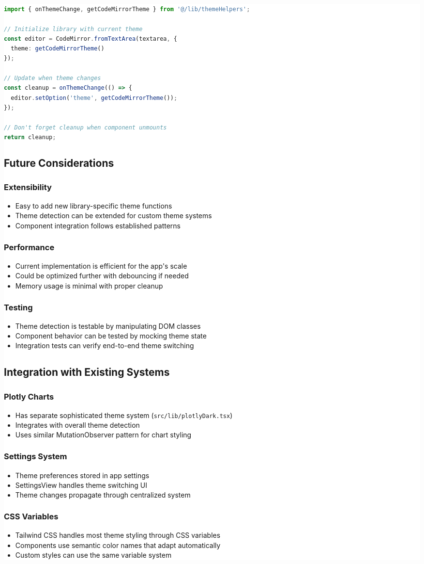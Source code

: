 ```typescript
import { onThemeChange, getCodeMirrorTheme } from '@/lib/themeHelpers';

// Initialize library with current theme
const editor = CodeMirror.fromTextArea(textarea, {
  theme: getCodeMirrorTheme()
});

// Update when theme changes
const cleanup = onThemeChange(() => {
  editor.setOption('theme', getCodeMirrorTheme());
});

// Don't forget cleanup when component unmounts
return cleanup;
```

## Future Considerations

### Extensibility
- Easy to add new library-specific theme functions
- Theme detection can be extended for custom theme systems
- Component integration follows established patterns

### Performance
- Current implementation is efficient for the app's scale
- Could be optimized further with debouncing if needed
- Memory usage is minimal with proper cleanup

### Testing
- Theme detection is testable by manipulating DOM classes
- Component behavior can be tested by mocking theme state
- Integration tests can verify end-to-end theme switching

## Integration with Existing Systems

### Plotly Charts
- Has separate sophisticated theme system (`src/lib/plotlyDark.tsx`)
- Integrates with overall theme detection
- Uses similar MutationObserver pattern for chart styling

### Settings System
- Theme preferences stored in app settings
- SettingsView handles theme switching UI
- Theme changes propagate through centralized system

### CSS Variables
- Tailwind CSS handles most theme styling through CSS variables
- Components use semantic color names that adapt automatically
- Custom styles can use the same variable system

